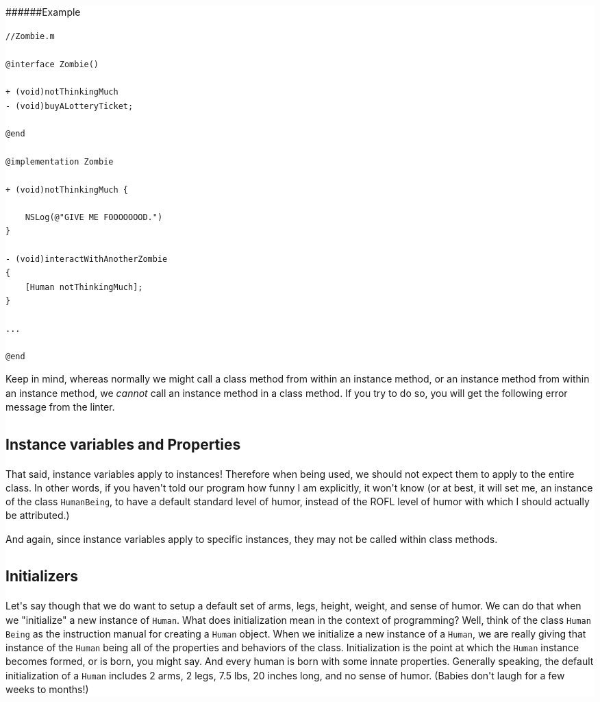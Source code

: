 ######Example
```objc
//Zombie.m

@interface Zombie()

+ (void)notThinkingMuch
- (void)buyALotteryTicket;

@end

@implementation Zombie

+ (void)notThinkingMuch {
	
	NSLog(@"GIVE ME FOOOOOOOD.")
}

- (void)interactWithAnotherZombie
{
	[Human notThinkingMuch];
}

...

@end
```

Keep in mind, whereas normally we might call a class method from within an instance method, or an instance method from within an instance method, we *cannot* call an instance method in a class method. If you try to do so, you will get the following error message from the linter.

## Instance variables and Properties

That said, instance variables apply to instances! Therefore when being used, we should not expect them to apply to the entire class. In other words, if you haven't told our program how funny I am explicitly, it won't know (or at best, it will set me, an instance of the class `HumanBeing`, to have a default standard level of humor, instead of the ROFL level of humor with which I should actually be attributed.)

And again, since instance variables apply to specific instances, they may not be called within class methods.

## Initializers 

Let's say though that we do want to setup a default set of arms, legs, height, weight, and sense of humor. We can do that when we "initialize" a new instance of `Human`. What does initialization mean in the context of programming? Well, think of the class `HumanBeing` as the instruction manual for creating a `Human` object. When we initialize a new instance of a `Human`, we are really giving that instance of the `Human` being all of the properties and behaviors of the class. Initialization is the point at which the `Human` instance becomes formed, or is born, you might say. And every human is born with some innate properties. Generally speaking, the default initialization of a `Human` includes 2 arms, 2 legs, 7.5 lbs, 20 inches long, and no sense of humor. (Babies don't laugh for a few weeks to months!) 

